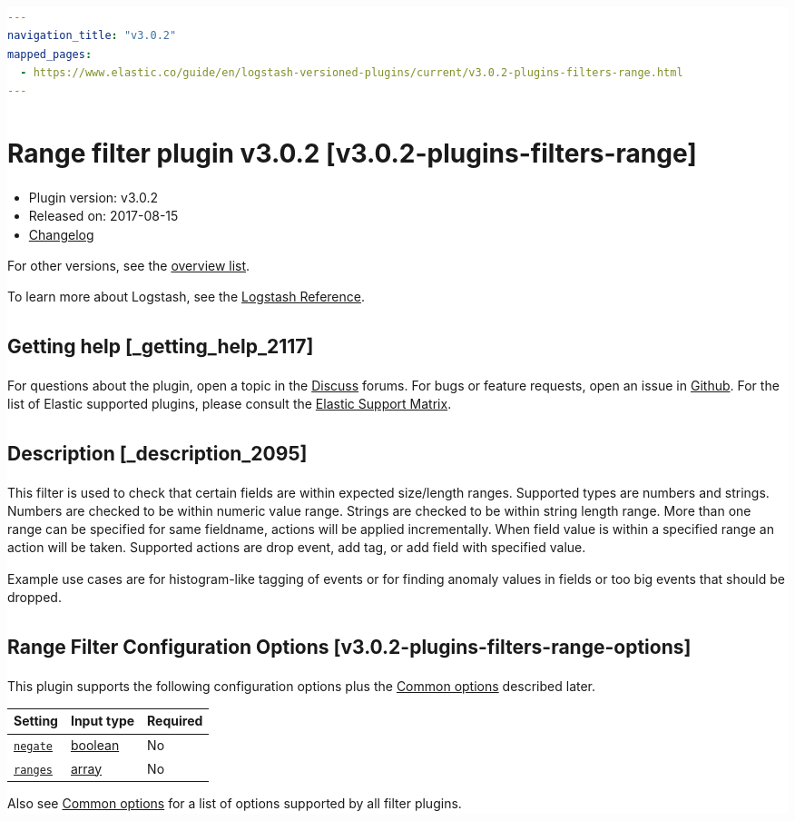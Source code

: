 ```yaml
---
navigation_title: "v3.0.2"
mapped_pages:
  - https://www.elastic.co/guide/en/logstash-versioned-plugins/current/v3.0.2-plugins-filters-range.html
---
```


# Range filter plugin v3.0.2 [v3.0.2-plugins-filters-range]


* Plugin version: v3.0.2
* Released on: 2017-08-15
* [Changelog](https://github.com/logstash-plugins/logstash-filter-range/blob/v3.0.2/CHANGELOG.md)

For other versions, see the [overview list](filter-range-index.md).

To learn more about Logstash, see the [Logstash Reference](logstash://reference/index.md).

## Getting help [_getting_help_2117]

For questions about the plugin, open a topic in the [Discuss](http://discuss.elastic.co) forums. For bugs or feature requests, open an issue in [Github](https://github.com/logstash-plugins/logstash-filter-range). For the list of Elastic supported plugins, please consult the [Elastic Support Matrix](https://www.elastic.co/support/matrix#matrix_logstash_plugins).


## Description [_description_2095]

This filter is used to check that certain fields are within expected size/length ranges. Supported types are numbers and strings. Numbers are checked to be within numeric value range. Strings are checked to be within string length range. More than one range can be specified for same fieldname, actions will be applied incrementally. When field value is within a specified range an action will be taken. Supported actions are drop event, add tag, or add field with specified value.

Example use cases are for histogram-like tagging of events or for finding anomaly values in fields or too big events that should be dropped.


## Range Filter Configuration Options [v3.0.2-plugins-filters-range-options]

This plugin supports the following configuration options plus the [Common options](v3-0-2-plugins-filters-range.md#v3.0.2-plugins-filters-range-common-options) described later.

| Setting | Input type | Required |
| --- | --- | --- |
| [`negate`](v3-0-2-plugins-filters-range.md#v3.0.2-plugins-filters-range-negate) | [boolean](logstash://reference/configuration-file-structure.md#boolean) | No |
| [`ranges`](v3-0-2-plugins-filters-range.md#v3.0.2-plugins-filters-range-ranges) | [array](logstash://reference/configuration-file-structure.md#array) | No |

Also see [Common options](v3-0-2-plugins-filters-range.md#v3.0.2-plugins-filters-range-common-options) for a list of options supported by all filter plugins.
